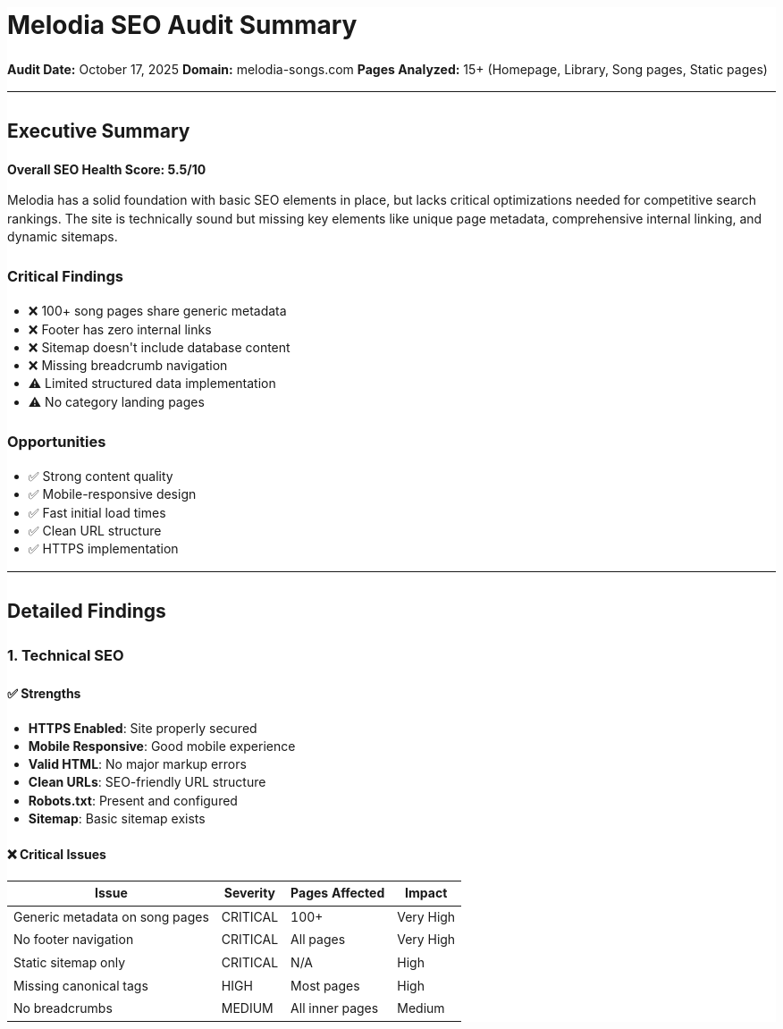 # Melodia SEO Audit Summary

**Audit Date:** October 17, 2025
**Domain:** melodia-songs.com
**Pages Analyzed:** 15+ (Homepage, Library, Song pages, Static pages)

---

## Executive Summary

**Overall SEO Health Score: 5.5/10**

Melodia has a solid foundation with basic SEO elements in place, but lacks critical optimizations needed for competitive search rankings. The site is technically sound but missing key elements like unique page metadata, comprehensive internal linking, and dynamic sitemaps.

### Critical Findings
- ❌ 100+ song pages share generic metadata
- ❌ Footer has zero internal links
- ❌ Sitemap doesn't include database content
- ❌ Missing breadcrumb navigation
- ⚠️ Limited structured data implementation
- ⚠️ No category landing pages

### Opportunities
- ✅ Strong content quality
- ✅ Mobile-responsive design
- ✅ Fast initial load times
- ✅ Clean URL structure
- ✅ HTTPS implementation

---

## Detailed Findings

### 1. Technical SEO

#### ✅ Strengths
- **HTTPS Enabled**: Site properly secured
- **Mobile Responsive**: Good mobile experience
- **Valid HTML**: No major markup errors
- **Clean URLs**: SEO-friendly URL structure
- **Robots.txt**: Present and configured
- **Sitemap**: Basic sitemap exists

#### ❌ Critical Issues
| Issue | Severity | Pages Affected | Impact |
|-------|----------|----------------|---------|
| Generic metadata on song pages | CRITICAL | 100+ | Very High |
| No footer navigation | CRITICAL | All pages | Very High |
| Static sitemap only | CRITICAL | N/A | High |
| Missing canonical tags | HIGH | Most pages | High |
| No breadcrumbs | MEDIUM | All inner pages | Medium |
